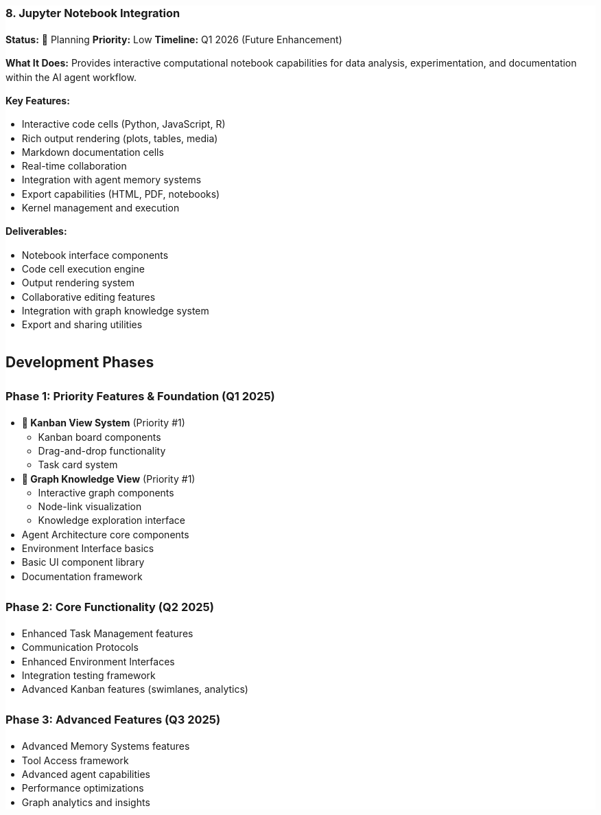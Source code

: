 ### 8. Jupyter Notebook Integration
**Status:** 🔄 Planning
**Priority:** Low
**Timeline:** Q1 2026 (Future Enhancement)

**What It Does:**
Provides interactive computational notebook capabilities for data analysis, experimentation, and documentation within the AI agent workflow.

**Key Features:**
- Interactive code cells (Python, JavaScript, R)
- Rich output rendering (plots, tables, media)
- Markdown documentation cells
- Real-time collaboration
- Integration with agent memory systems
- Export capabilities (HTML, PDF, notebooks)
- Kernel management and execution

**Deliverables:**
- Notebook interface components
- Code cell execution engine
- Output rendering system
- Collaborative editing features
- Integration with graph knowledge system
- Export and sharing utilities

## Development Phases

### Phase 1: Priority Features & Foundation (Q1 2025)
- **🎯 Kanban View System** (Priority #1)
  - Kanban board components
  - Drag-and-drop functionality
  - Task card system
- **🧠 Graph Knowledge View** (Priority #1)
  - Interactive graph components
  - Node-link visualization
  - Knowledge exploration interface
- Agent Architecture core components
- Environment Interface basics
- Basic UI component library
- Documentation framework

### Phase 2: Core Functionality (Q2 2025)
- Enhanced Task Management features
- Communication Protocols
- Enhanced Environment Interfaces
- Integration testing framework
- Advanced Kanban features (swimlanes, analytics)

### Phase 3: Advanced Features (Q3 2025)
- Advanced Memory Systems features
- Tool Access framework
- Advanced agent capabilities
- Performance optimizations
- Graph analytics and insights

